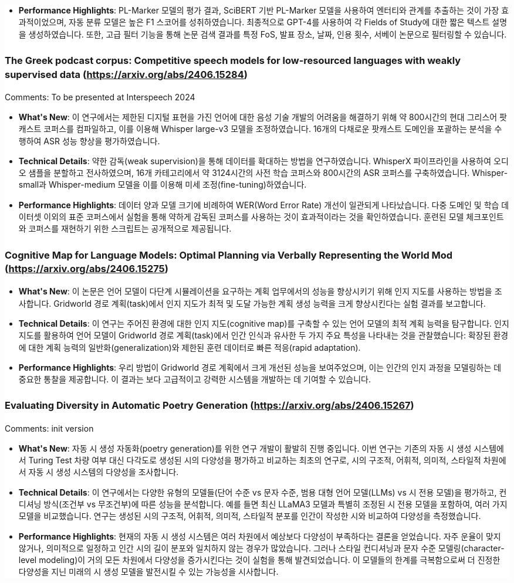 - **Performance Highlights**: PL-Marker 모델의 평가 결과, SciBERT 기반 PL-Marker 모델을 사용하여 엔터티와 관계를 추출하는 것이 가장 효과적이었으며, 자동 분류 모델은 높은 F1 스코어를 성취하였습니다. 최종적으로 GPT-4를 사용하여 각 Fields of Study에 대한 짧은 텍스트 설명을 생성하였습니다. 또한, 고급 필터 기능을 통해 논문 검색 결과를 특정 FoS, 발표 장소, 날짜, 인용 횟수, 서베이 논문으로 필터링할 수 있습니다.



### The Greek podcast corpus: Competitive speech models for low-resourced languages with weakly supervised data (https://arxiv.org/abs/2406.15284)
Comments:
          To be presented at Interspeech 2024

- **What's New**: 이 연구에서는 제한된 디지털 표현을 가진 언어에 대한 음성 기술 개발의 어려움을 해결하기 위해 약 800시간의 현대 그리스어 팟캐스트 코퍼스를 컴파일하고, 이를 이용해 Whisper large-v3 모델을 조정하였습니다. 16개의 다채로운 팟캐스트 도메인을 포괄하는 분석을 수행하여 ASR 성능 향상을 평가하였습니다.

- **Technical Details**: 약한 감독(weak supervision)을 통해 데이터를 확대하는 방법을 연구하였습니다. WhisperX 파이프라인을 사용하여 오디오 샘플을 분할하고 전사하였으며, 16개 카테고리에서 약 3124시간의 사전 학습 코퍼스와 800시간의 ASR 코퍼스를 구축하였습니다. Whisper-small과 Whisper-medium 모델을 이를 이용해 미세 조정(fine-tuning)하였습니다.

- **Performance Highlights**: 데이터 양과 모델 크기에 비례하여 WER(Word Error Rate) 개선이 일관되게 나타났습니다. 다중 도메인 및 학습 데이터셋 이외의 표준 코퍼스에서 실험을 통해 약하게 감독된 코퍼스를 사용하는 것이 효과적이라는 것을 확인하였습니다. 훈련된 모델 체크포인트와 코퍼스를 재현하기 위한 스크립트는 공개적으로 제공됩니다.



### Cognitive Map for Language Models: Optimal Planning via Verbally Representing the World Mod (https://arxiv.org/abs/2406.15275)
- **What's New**: 이 논문은 언어 모델이 다단계 시뮬레이션을 요구하는 계획 업무에서의 성능을 향상시키기 위해 인지 지도를 사용하는 방법을 조사합니다. Gridworld 경로 계획(task)에서 인지 지도가 최적 및 도달 가능한 계획 생성 능력을 크게 향상시킨다는 실험 결과를 보고합니다.

- **Technical Details**: 이 연구는 주어진 환경에 대한 인지 지도(cognitive map)를 구축할 수 있는 언어 모델의 최적 계획 능력을 탐구합니다. 인지 지도를 활용하여 언어 모델이 Gridworld 경로 계획(task)에서 인간 인식과 유사한 두 가지 주요 특성을 나타내는 것을 관찰했습니다: 확장된 환경에 대한 계획 능력의 일반화(generalization)와 제한된 훈련 데이터로 빠른 적응(rapid adaptation).

- **Performance Highlights**: 우리 방법이 Gridworld 경로 계획에서 크게 개선된 성능을 보여주었으며, 이는 인간의 인지 과정을 모델링하는 데 중요한 통찰을 제공합니다. 이 결과는 보다 고급적이고 강력한 시스템을 개발하는 데 기여할 수 있습니다.



### Evaluating Diversity in Automatic Poetry Generation (https://arxiv.org/abs/2406.15267)
Comments:
          init version

- **What's New**: 자동 시 생성 자동화(poetry generation)를 위한 연구 개발이 활발히 진행 중입니다. 이번 연구는 기존의 자동 시 생성 시스템에서 Turing Test 차량 여부 대신 다각도로 생성된 시의 다양성을 평가하고 비교하는 최초의 연구로, 시의 구조적, 어휘적, 의미적, 스타일적 차원에서 자동 시 생성 시스템의 다양성을 조사합니다.

- **Technical Details**: 이 연구에서는 다양한 유형의 모델들(단어 수준 vs 문자 수준, 범용 대형 언어 모델(LLMs) vs 시 전용 모델)을 평가하고, 컨디셔닝 방식(조건부 vs 무조건부)에 따른 성능을 분석합니다. 예를 들면 최신 LLaMA3 모델과 특별히 조정된 시 전용 모델을 포함하여, 여러 가지 모델을 비교했습니다. 연구는 생성된 시의 구조적, 어휘적, 의미적, 스타일적 분포를 인간이 작성한 시와 비교하여 다양성을 측정했습니다.

- **Performance Highlights**: 현재의 자동 시 생성 시스템은 여러 차원에서 예상보다 다양성이 부족하다는 결론을 얻었습니다. 자주 운율이 맞지 않거나, 의미적으로 일정하고 인간 시의 길이 분포와 일치하지 않는 경우가 많았습니다. 그러나 스타일 컨디셔닝과 문자 수준 모델링(character-level modeling)이 거의 모든 차원에서 다양성을 증가시킨다는 것이 실험을 통해 발견되었습니다. 이 모델들의 한계를 극복함으로써 더 진정한 다양성을 지닌 미래의 시 생성 모델을 발전시킬 수 있는 가능성을 시사합니다.
